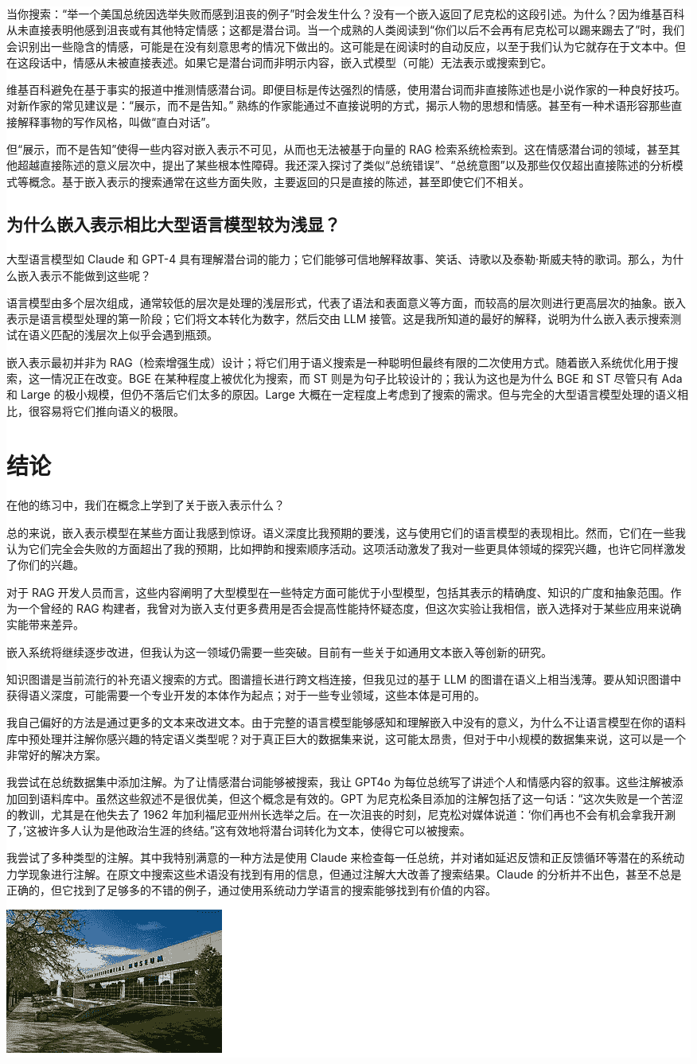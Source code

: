 当你搜索：“举一个美国总统因选举失败而感到沮丧的例子”时会发生什么？没有一个嵌入返回了尼克松的这段引述。为什么？因为维基百科从未直接表明他感到沮丧或有其他特定情感；这都是潜台词。当一个成熟的人类阅读到“你们以后不会再有尼克松可以踢来踢去了”时，我们会识别出一些隐含的情感，可能是在没有刻意思考的情况下做出的。这可能是在阅读时的自动反应，以至于我们认为它就存在于文本中。但在这段话中，情感从未被直接表述。如果它是潜台词而非明示内容，嵌入式模型（可能）无法表示或搜索到它。

维基百科避免在基于事实的报道中推测情感潜台词。即便目标是传达强烈的情感，使用潜台词而非直接陈述也是小说作家的一种良好技巧。对新作家的常见建议是：“展示，而不是告知。” 熟练的作家能通过不直接说明的方式，揭示人物的思想和情感。甚至有一种术语形容那些直接解释事物的写作风格，叫做“直白对话”。

但“展示，而不是告知”使得一些内容对嵌入表示不可见，从而也无法被基于向量的 RAG 检索系统检索到。这在情感潜台词的领域，甚至其他超越直接陈述的意义层次中，提出了某些根本性障碍。我还深入探讨了类似“总统错误”、“总统意图”以及那些仅仅超出直接陈述的分析模式等概念。基于嵌入表示的搜索通常在这些方面失败，主要返回的只是直接的陈述，甚至即使它们不相关。

## **为什么嵌入表示相比大型语言模型较为浅显？**

大型语言模型如 Claude 和 GPT-4 具有理解潜台词的能力；它们能够可信地解释故事、笑话、诗歌以及泰勒·斯威夫特的歌词。那么，为什么嵌入表示不能做到这些呢？

语言模型由多个层次组成，通常较低的层次是处理的浅层形式，代表了语法和表面意义等方面，而较高的层次则进行更高层次的抽象。嵌入表示是语言模型处理的第一阶段；它们将文本转化为数字，然后交由 LLM 接管。这是我所知道的最好的解释，说明为什么嵌入表示搜索测试在语义匹配的浅层次上似乎会遇到瓶颈。

嵌入表示最初并非为 RAG（检索增强生成）设计；将它们用于语义搜索是一种聪明但最终有限的二次使用方式。随着嵌入系统优化用于搜索，这一情况正在改变。BGE 在某种程度上被优化为搜索，而 ST 则是为句子比较设计的；我认为这也是为什么 BGE 和 ST 尽管只有 Ada 和 Large 的极小规模，但仍不落后它们太多的原因。Large 大概在一定程度上考虑到了搜索的需求。但与完全的大型语言模型处理的语义相比，很容易将它们推向语义的极限。

# 结论

在他的练习中，我们在概念上学到了关于嵌入表示什么？

总的来说，嵌入表示模型在某些方面让我感到惊讶。语义深度比我预期的要浅，这与使用它们的语言模型的表现相比。然而，它们在一些我认为它们完全会失败的方面超出了我的预期，比如押韵和搜索顺序活动。这项活动激发了我对一些更具体领域的探究兴趣，也许它同样激发了你们的兴趣。

对于 RAG 开发人员而言，这些内容阐明了大型模型在一些特定方面可能优于小型模型，包括其表示的精确度、知识的广度和抽象范围。作为一个曾经的 RAG 构建者，我曾对为嵌入支付更多费用是否会提高性能持怀疑态度，但这次实验让我相信，嵌入选择对于某些应用来说确实能带来差异。

嵌入系统将继续逐步改进，但我认为这一领域仍需要一些突破。目前有一些关于如通用文本嵌入等创新的研究。

知识图谱是当前流行的补充语义搜索的方式。图谱擅长进行跨文档连接，但我见过的基于 LLM 的图谱在语义上相当浅薄。要从知识图谱中获得语义深度，可能需要一个专业开发的本体作为起点；对于一些专业领域，这些本体是可用的。

我自己偏好的方法是通过更多的文本来改进文本。由于完整的语言模型能够感知和理解嵌入中没有的意义，为什么不让语言模型在你的语料库中预处理并注解你感兴趣的特定语义类型呢？对于真正巨大的数据集来说，这可能太昂贵，但对于中小规模的数据集来说，这可以是一个非常好的解决方案。

我尝试在总统数据集中添加注解。为了让情感潜台词能够被搜索，我让 GPT4o 为每位总统写了讲述个人和情感内容的叙事。这些注解被添加回到语料库中。虽然这些叙述不是很优美，但这个概念是有效的。GPT 为尼克松条目添加的注解包括了这一句话：“这次失败是一个苦涩的教训，尤其是在他失去了 1962 年加利福尼亚州州长选举之后。在一次沮丧的时刻，尼克松对媒体说道：‘你们再也不会有机会拿我开涮了，’这被许多人认为是他政治生涯的终结。”这有效地将潜台词转化为文本，使得它可以被搜索。

我尝试了多种类型的注解。其中我特别满意的一种方法是使用 Claude 来检查每一任总统，并对诸如延迟反馈和正反馈循环等潜在的系统动力学现象进行注解。在原文中搜索这些术语没有找到有用的信息，但通过注解大大改善了搜索结果。Claude 的分析并不出色，甚至不总是正确的，但它找到了足够多的不错的例子，通过使用系统动力学语言的搜索能够找到有价值的内容。

![](img/2b4cf2ce30ad90ee1c03b3316e9e67d9.png)
